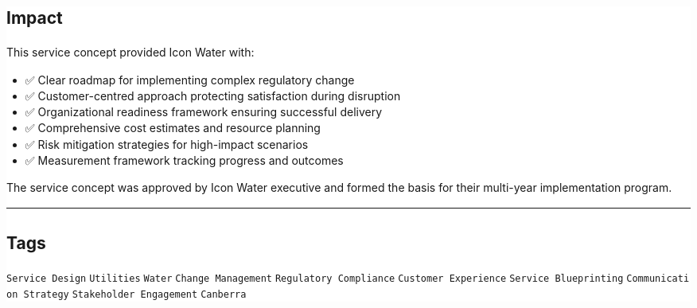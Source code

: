 ## Impact

This service concept provided Icon Water with:
- ✅ Clear roadmap for implementing complex regulatory change
- ✅ Customer-centred approach protecting satisfaction during disruption
- ✅ Organizational readiness framework ensuring successful delivery
- ✅ Comprehensive cost estimates and resource planning
- ✅ Risk mitigation strategies for high-impact scenarios
- ✅ Measurement framework tracking progress and outcomes

The service concept was approved by Icon Water executive and formed the basis for their multi-year implementation program.

---

## Tags

`Service Design` `Utilities` `Water` `Change Management` `Regulatory Compliance` `Customer Experience` `Service Blueprinting` `Communication Strategy` `Stakeholder Engagement` `Canberra`

